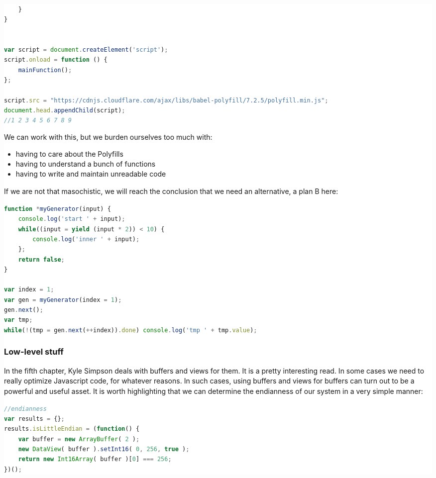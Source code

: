 ```javascript
    }
}


var script = document.createElement('script');
script.onload = function () {
    mainFunction();
};

script.src = "https://cdnjs.cloudflare.com/ajax/libs/babel-polyfill/7.2.5/polyfill.min.js";
document.head.appendChild(script);
//1 2 3 4 5 6 7 8 9
```

We can work with this, but we burden ourselves too much with:

- having to care about the Polyfills
- having to understand a bunch of functions
- having to write and maintain unreadable code

If we are not that masochistic, we will reach the conclusion that we need an alternative, a plan B here:

```javascript
function *myGenerator(input) {
    console.log('start ' + input);
    while((input = yield (input * 2)) < 10) {
        console.log('inner ' + input);
    };
    return false;
}

var index = 1;
var gen = myGenerator(index = 1);
gen.next();
var tmp;
while(!(tmp = gen.next(++index)).done) console.log('tmp ' + tmp.value);
```

### Low-level stuff

In the fifth chapter, Kyle Simpson deals with buffers and views for them. It is a pretty interesting read. In some cases we need to really optimize Javascript code, for whatever reasons. In such cases, using buffers and views for buffers can turn out to be a powerful and useful asset. It is worth highlighting that we can determine the endianness of our system in a very simple manner:

```javascript
//endianness
var results = {};
results.isLittleEndian = (function() {
    var buffer = new ArrayBuffer( 2 );
    new DataView( buffer ).setInt16( 0, 256, true );
    return new Int16Array( buffer )[0] === 256;
})();
```
